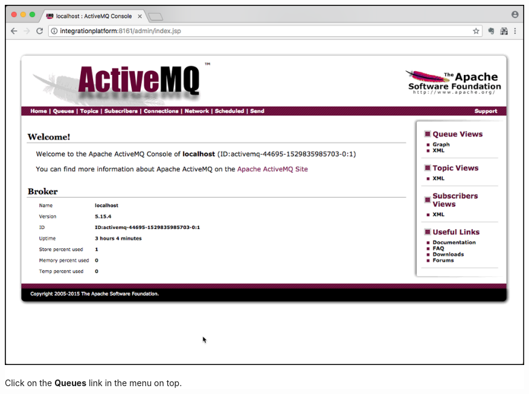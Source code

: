 ![Alt Image Text](./images/activemq-webconsole-overview.png "Schema Registry UI")

Click on the **Queues** link in the menu on top. 
